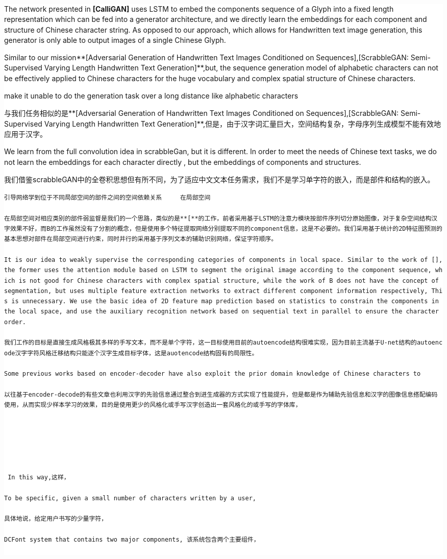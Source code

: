 The network presented in **[CalliGAN]** uses LSTM to embed the components sequence of a Glyph into a fixed length representation which can be fed into a generator architecture, and we directly learn the embeddings for each component and structure of Chinese character string. As opposed to our approach, which allows for Handwritten text image generation, this generator is only able to output images of a single Chinese Glyph.



Similar to our mission**[Adversarial Generation of Handwritten Text Images Conditioned on Sequences],[ScrabbleGAN: Semi-Supervised Varying Length Handwritten Text Generation]**,but, the sequence generation model of alphabetic characters can not be effectively applied to Chinese characters for the huge vocabulary and complex spatial structure of Chinese characters.

make it unable to do the generation task over a long distance like alphabetic characters

与我们任务相似的是**[Adversarial Generation of Handwritten Text Images Conditioned on Sequences],[ScrabbleGAN: Semi-Supervised Varying Length Handwritten Text Generation]**,但是，由于汉字词汇量巨大，空间结构复杂，字母序列生成模型不能有效地应用于汉字。

We learn from the full convolution idea in scrabbleGan, but it is different. In order to meet the needs of Chinese text tasks, we do not learn the embeddings for each character directly , but the embeddings of components and structures.

我们借鉴scrabbleGAN中的全卷积思想但有所不同，为了适应中文文本任务需求，我们不是学习单字符的嵌入，而是部件和结构的嵌入。





```
引导网络学到位于不同局部空间的部件之间的空间依赖关系     在局部空间

在局部空间对相应类别的部件弱监督是我们的一个思路，类似的是**[**的工作，前者采用基于LSTM的注意力模块按部件序列切分原始图像，对于复杂空间结构汉字效果不好，而B的工作虽然没有了分割的概念，但是使用多个特征提取网络分别提取不同的component信息，这是不必要的。我们采用基于统计的2D特征图预测的基本思想对部件在局部空间进行约束，同时并行的采用基于序列文本的辅助识别网络，保证字符顺序。

It is our idea to weakly supervise the corresponding categories of components in local space. Similar to the work of [], the former uses the attention module based on LSTM to segment the original image according to the component sequence, which is not good for Chinese characters with complex spatial structure, while the work of B does not have the concept of segmentation, but uses multiple feature extraction networks to extract different component information respectively, This is unnecessary. We use the basic idea of 2D feature map prediction based on statistics to constrain the components in the local space, and use the auxiliary recognition network based on sequential text in parallel to ensure the character order.

我们工作的目标是直接生成风格极其多样的手写文本，而不是单个字符，这一目标使用目前的autoencode结构很难实现，因为目前主流基于U-net结构的autoencode汉字字符风格迁移结构只能逐个汉字生成目标字体，这是auotencode结构固有的局限性。

Some previous works based on encoder-decoder have also exploit the prior domain knowledge of Chinese characters to 

以往基于encoder-decode的有些文章也利用汉字的先验信息通过整合到进生成器的方式实现了性能提升，但是都是作为辅助先验信息和汉字的图像信息搭配编码使用，从而实现少样本学习的效果，目的是使用更少的风格化或手写汉字创造出一套风格化的或手写的字体库，






 In this way,这样，

To be specific, given a small number of characters written by a user, 

具体地说，给定用户书写的少量字符，

DCFont system that contains two major components, 该系统包含两个主要组件，


```
